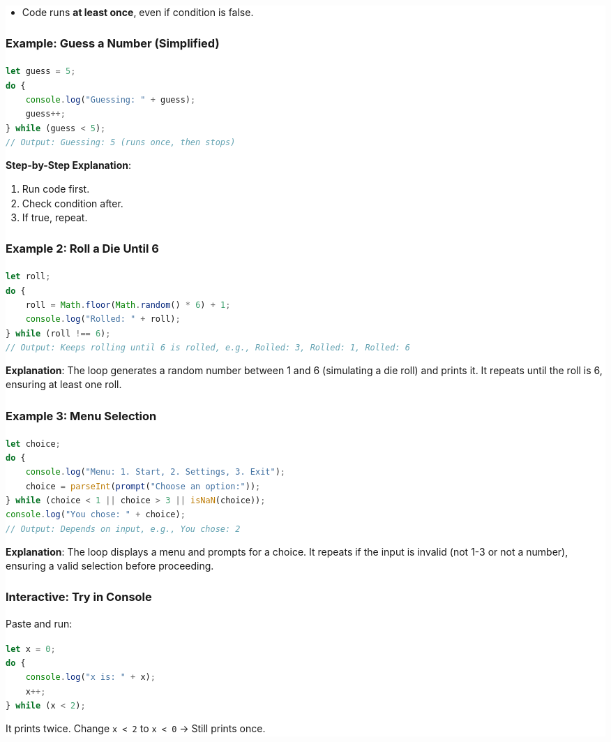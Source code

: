 - Code runs **at least once**, even if condition is false.

### Example: Guess a Number (Simplified)
```javascript
let guess = 5;
do {
    console.log("Guessing: " + guess);
    guess++;
} while (guess < 5);
// Output: Guessing: 5 (runs once, then stops)
```

**Step-by-Step Explanation**:
1. Run code first.
2. Check condition after.
3. If true, repeat.

### Example 2: Roll a Die Until 6
```javascript
let roll;
do {
    roll = Math.floor(Math.random() * 6) + 1;
    console.log("Rolled: " + roll);
} while (roll !== 6);
// Output: Keeps rolling until 6 is rolled, e.g., Rolled: 3, Rolled: 1, Rolled: 6
```

**Explanation**: The loop generates a random number between 1 and 6 (simulating a die roll) and prints it. It repeats until the roll is 6, ensuring at least one roll.

### Example 3: Menu Selection
```javascript
let choice;
do {
    console.log("Menu: 1. Start, 2. Settings, 3. Exit");
    choice = parseInt(prompt("Choose an option:"));
} while (choice < 1 || choice > 3 || isNaN(choice));
console.log("You chose: " + choice);
// Output: Depends on input, e.g., You chose: 2
```

**Explanation**: The loop displays a menu and prompts for a choice. It repeats if the input is invalid (not 1-3 or not a number), ensuring a valid selection before proceeding.

### Interactive: Try in Console
Paste and run:
```javascript
let x = 0;
do {
    console.log("x is: " + x);
    x++;
} while (x < 2);
```
It prints twice. Change `x < 2` to `x < 0` → Still prints once.
